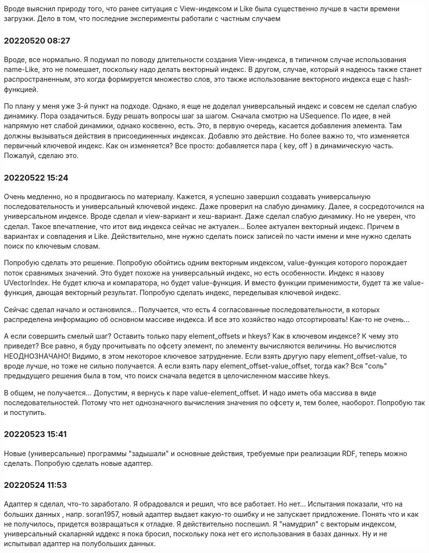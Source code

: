 Вроде выяснил природу того, что ранее ситуация с View-индексом и Like была существенно лучше в части времени загрузки. Дело в том, что последние эксперименты работали с частным случаем 

### 20220520 08:27
Вроде, все нормально. Я подумал по поводу длительности создания View-индекса, в типичном случае использования name-Like, это не помешает, поскольку надо делать векторный индекс. В другом, случае, который я надеюсь также станет распространенным, это когда формируется множество слов, это также использование векторного индекса еще с hash-функцией. 

По плану у меня уже 3-й пункт на подходе. Однако, я еще не доделал универсальный индекс и совсем не сделал слабую динамику. Пора озадачиться. Буду решать вопросы шаг за шагом. Сначала смотрю на USequence. По идее, в ней напрямую нет слабой динамики, однако косвенно, есть. Это, в первую очередь, касается добавления элемента. Там должны вызываться действия в присоединенных индексах. Добавлю это действие. Но более важно то, что изменяется первичный ключевой индекс. Как он изменяется? Все просто: добавляется пара { key, off } в динамическую часть. Пожалуй, сделаю это. 

### 20220522 15:24
Очень медленно, но я продвигаюсь по материалу. Кажется, я успешно завершил создавать универсальную последовательность и универсальный ключевой индекс. Даже проверил на слабую динамику. Далее, я сосредоточился на универсальном индексе. Вроде сделал и view-вариант и хеш-вариант. Даже сделал слабую динамику. Но не уверен, что сделал. Такое впечатление, что итот вид индекса сейчас не актуален... Более актуален векторный индекс. Причем в вариантах и совпадения и Like. Действительно, мне нужно сделать поиск записей по части имени и мне нужно сделать поиск по ключевым словам. 

Попробую сделать это решение. Попробую обойтись одним векторным индексом, value-функция которого порождает поток сравнимых значений. Это будет похоже на универсальный индекс, но есть особенности. Индекс я назову UVectorIndex. Не будет ключа и компаратора, но будет value-функция. И вместо функции применимости, будет та же value-функция, дающая векторный результат. Попробую сделать индекс, переделывая ключевой индекс. 

Сейчас сделал начало и остановился... Получается, что есть 4 согласованные последовательности, в которых распределена информацию об основном массиве индекса. И все это хозяйство надо отсортировать! Как-то не очень...

А если совершить смелый шаг? Оставить только пару element_offsets и hkeys? Как в ключевом индексе? К чему это приведет? Все равно, я буду прочитывать по офсету элемент, по элементу вычисляются величины. Но вычислются НЕОДНОЗНАЧАНО! Видимо, в этом некоторое ключевое затруднение. Если взять другую пару element_offset-value, то вроде лучше, но тоже не сильно получается. А если взять пару element_offset-value_offset, тогда как? Вся "соль" предыдущего решения была в том, что поиск сначала ведется в целочисленном массиве hkeys. 

В общем, не получается... Допустим, я вернусь к паре value-element_offset. И надо иметь оба массива в виде последовательностей. Потому что нет однозначного вычисления значения по офсету и, тем более, наоборот. Попробую так и поступить. 

### 20220523 15:41
Новые (универсальные) программы "задышали" и основные действия, требуемые при реализации RDF, теперь можно сделать. Попробую сделать новые адаптер. 

### 20220524 11:53
Адаптер я сделал, что-то заработало. Я обрадовался и решил, что все работает. Но нет... Испытания показали, что на больших данных , напр. soran1957, новый адаптер выдает какую-то ошибку и не запускает придложение. Понять что и как не получилось, придется возвращаться к отладке. Я действительно поспешил. Я "намудрил" с векторым индексом, универсальный скаларняй иддекс я пока бросил, поскольку пока нет его использования в базах данных. Ну и не испытывал адаптер на полубольших данных. 
